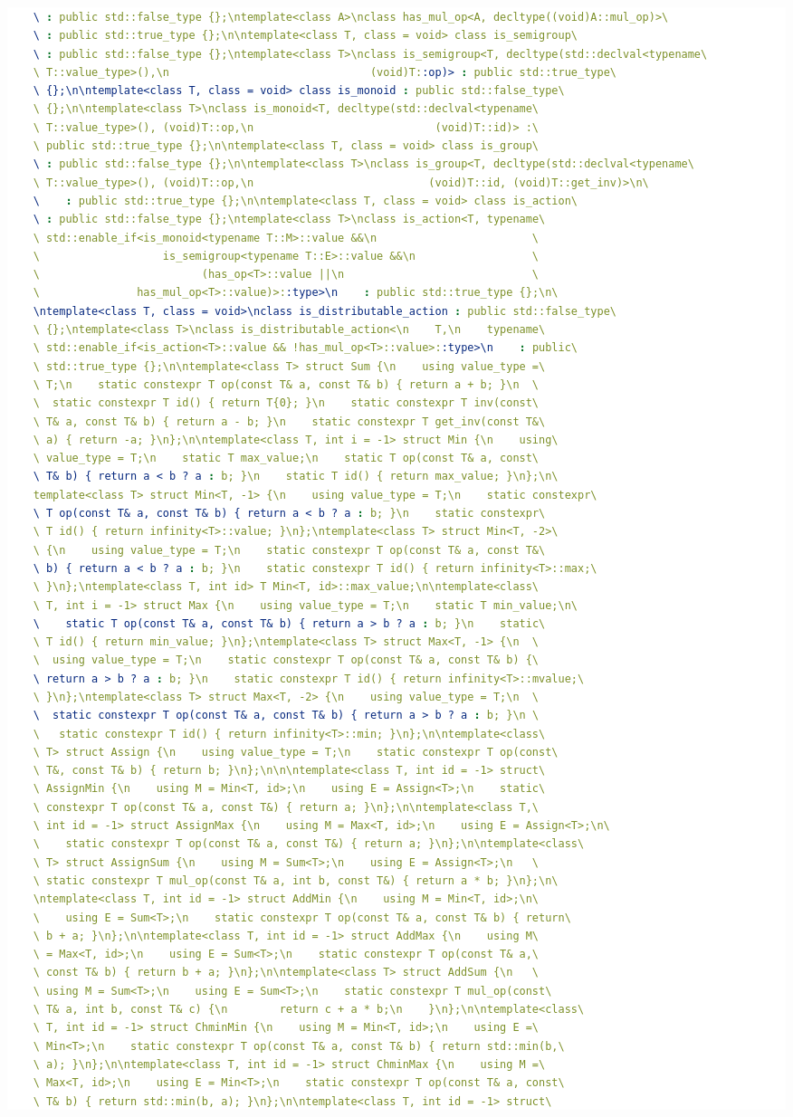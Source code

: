 ```yaml
    \ : public std::false_type {};\ntemplate<class A>\nclass has_mul_op<A, decltype((void)A::mul_op)>\
    \ : public std::true_type {};\n\ntemplate<class T, class = void> class is_semigroup\
    \ : public std::false_type {};\ntemplate<class T>\nclass is_semigroup<T, decltype(std::declval<typename\
    \ T::value_type>(),\n                               (void)T::op)> : public std::true_type\
    \ {};\n\ntemplate<class T, class = void> class is_monoid : public std::false_type\
    \ {};\n\ntemplate<class T>\nclass is_monoid<T, decltype(std::declval<typename\
    \ T::value_type>(), (void)T::op,\n                            (void)T::id)> :\
    \ public std::true_type {};\n\ntemplate<class T, class = void> class is_group\
    \ : public std::false_type {};\n\ntemplate<class T>\nclass is_group<T, decltype(std::declval<typename\
    \ T::value_type>(), (void)T::op,\n                           (void)T::id, (void)T::get_inv)>\n\
    \    : public std::true_type {};\n\ntemplate<class T, class = void> class is_action\
    \ : public std::false_type {};\ntemplate<class T>\nclass is_action<T, typename\
    \ std::enable_if<is_monoid<typename T::M>::value &&\n                        \
    \                   is_semigroup<typename T::E>::value &&\n                  \
    \                         (has_op<T>::value ||\n                             \
    \               has_mul_op<T>::value)>::type>\n    : public std::true_type {};\n\
    \ntemplate<class T, class = void>\nclass is_distributable_action : public std::false_type\
    \ {};\ntemplate<class T>\nclass is_distributable_action<\n    T,\n    typename\
    \ std::enable_if<is_action<T>::value && !has_mul_op<T>::value>::type>\n    : public\
    \ std::true_type {};\n\ntemplate<class T> struct Sum {\n    using value_type =\
    \ T;\n    static constexpr T op(const T& a, const T& b) { return a + b; }\n  \
    \  static constexpr T id() { return T{0}; }\n    static constexpr T inv(const\
    \ T& a, const T& b) { return a - b; }\n    static constexpr T get_inv(const T&\
    \ a) { return -a; }\n};\n\ntemplate<class T, int i = -1> struct Min {\n    using\
    \ value_type = T;\n    static T max_value;\n    static T op(const T& a, const\
    \ T& b) { return a < b ? a : b; }\n    static T id() { return max_value; }\n};\n\
    template<class T> struct Min<T, -1> {\n    using value_type = T;\n    static constexpr\
    \ T op(const T& a, const T& b) { return a < b ? a : b; }\n    static constexpr\
    \ T id() { return infinity<T>::value; }\n};\ntemplate<class T> struct Min<T, -2>\
    \ {\n    using value_type = T;\n    static constexpr T op(const T& a, const T&\
    \ b) { return a < b ? a : b; }\n    static constexpr T id() { return infinity<T>::max;\
    \ }\n};\ntemplate<class T, int id> T Min<T, id>::max_value;\n\ntemplate<class\
    \ T, int i = -1> struct Max {\n    using value_type = T;\n    static T min_value;\n\
    \    static T op(const T& a, const T& b) { return a > b ? a : b; }\n    static\
    \ T id() { return min_value; }\n};\ntemplate<class T> struct Max<T, -1> {\n  \
    \  using value_type = T;\n    static constexpr T op(const T& a, const T& b) {\
    \ return a > b ? a : b; }\n    static constexpr T id() { return infinity<T>::mvalue;\
    \ }\n};\ntemplate<class T> struct Max<T, -2> {\n    using value_type = T;\n  \
    \  static constexpr T op(const T& a, const T& b) { return a > b ? a : b; }\n \
    \   static constexpr T id() { return infinity<T>::min; }\n};\n\ntemplate<class\
    \ T> struct Assign {\n    using value_type = T;\n    static constexpr T op(const\
    \ T&, const T& b) { return b; }\n};\n\n\ntemplate<class T, int id = -1> struct\
    \ AssignMin {\n    using M = Min<T, id>;\n    using E = Assign<T>;\n    static\
    \ constexpr T op(const T& a, const T&) { return a; }\n};\n\ntemplate<class T,\
    \ int id = -1> struct AssignMax {\n    using M = Max<T, id>;\n    using E = Assign<T>;\n\
    \    static constexpr T op(const T& a, const T&) { return a; }\n};\n\ntemplate<class\
    \ T> struct AssignSum {\n    using M = Sum<T>;\n    using E = Assign<T>;\n   \
    \ static constexpr T mul_op(const T& a, int b, const T&) { return a * b; }\n};\n\
    \ntemplate<class T, int id = -1> struct AddMin {\n    using M = Min<T, id>;\n\
    \    using E = Sum<T>;\n    static constexpr T op(const T& a, const T& b) { return\
    \ b + a; }\n};\n\ntemplate<class T, int id = -1> struct AddMax {\n    using M\
    \ = Max<T, id>;\n    using E = Sum<T>;\n    static constexpr T op(const T& a,\
    \ const T& b) { return b + a; }\n};\n\ntemplate<class T> struct AddSum {\n   \
    \ using M = Sum<T>;\n    using E = Sum<T>;\n    static constexpr T mul_op(const\
    \ T& a, int b, const T& c) {\n        return c + a * b;\n    }\n};\n\ntemplate<class\
    \ T, int id = -1> struct ChminMin {\n    using M = Min<T, id>;\n    using E =\
    \ Min<T>;\n    static constexpr T op(const T& a, const T& b) { return std::min(b,\
    \ a); }\n};\n\ntemplate<class T, int id = -1> struct ChminMax {\n    using M =\
    \ Max<T, id>;\n    using E = Min<T>;\n    static constexpr T op(const T& a, const\
    \ T& b) { return std::min(b, a); }\n};\n\ntemplate<class T, int id = -1> struct\
```